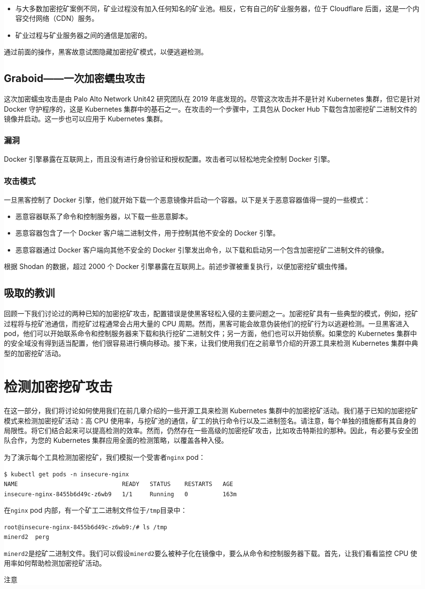 +   与大多数加密挖矿案例不同，矿业过程没有加入任何知名的矿业池。相反，它有自己的矿业服务器，位于 Cloudflare 后面，这是一个内容交付网络（CDN）服务。

+   矿业过程与矿业服务器之间的通信是加密的。

通过前面的操作，黑客故意试图隐藏加密挖矿模式，以便逃避检测。

## Graboid——一次加密蠕虫攻击

这次加密蠕虫攻击是由 Palo Alto Network Unit42 研究团队在 2019 年底发现的。尽管这次攻击并不是针对 Kubernetes 集群，但它是针对 Docker 守护程序的，这是 Kubernetes 集群中的基石之一。在攻击的一个步骤中，工具包从 Docker Hub 下载包含加密挖矿二进制文件的镜像并启动。这一步也可以应用于 Kubernetes 集群。

### 漏洞

Docker 引擎暴露在互联网上，而且没有进行身份验证和授权配置。攻击者可以轻松地完全控制 Docker 引擎。

### 攻击模式

一旦黑客控制了 Docker 引擎，他们就开始下载一个恶意镜像并启动一个容器。以下是关于恶意容器值得一提的一些模式：

+   恶意容器联系了命令和控制服务器，以下载一些恶意脚本。

+   恶意容器包含了一个 Docker 客户端二进制文件，用于控制其他不安全的 Docker 引擎。

+   恶意容器通过 Docker 客户端向其他不安全的 Docker 引擎发出命令，以下载和启动另一个包含加密挖矿二进制文件的镜像。

根据 Shodan 的数据，超过 2000 个 Docker 引擎暴露在互联网上。前述步骤被重复执行，以便加密挖矿蠕虫传播。

## 吸取的教训

回顾一下我们讨论过的两种已知的加密挖矿攻击，配置错误是使黑客轻松入侵的主要问题之一。加密挖矿具有一些典型的模式，例如，挖矿过程将与挖矿池通信，而挖矿过程通常会占用大量的 CPU 周期。然而，黑客可能会故意伪装他们的挖矿行为以逃避检测。一旦黑客进入 pod，他们可以开始联系命令和控制服务器来下载和执行挖矿二进制文件；另一方面，他们也可以开始侦察。如果您的 Kubernetes 集群中的安全域没有得到适当配置，他们很容易进行横向移动。接下来，让我们使用我们在之前章节介绍的开源工具来检测 Kubernetes 集群中典型的加密挖矿活动。

# 检测加密挖矿攻击

在这一部分，我们将讨论如何使用我们在前几章介绍的一些开源工具来检测 Kubernetes 集群中的加密挖矿活动。我们基于已知的加密挖矿模式来检测加密挖矿活动：高 CPU 使用率，与挖矿池的通信，矿工的执行命令行以及二进制签名。请注意，每个单独的措施都有其自身的局限性。将它们结合起来可以提高检测的效率。然而，仍然存在一些高级的加密挖矿攻击，比如攻击特斯拉的那种。因此，有必要与安全团队合作，为您的 Kubernetes 集群应用全面的检测策略，以覆盖各种入侵。

为了演示每个工具检测加密挖矿，我们模拟一个受害者`nginx` pod：

```
$ kubectl get pods -n insecure-nginx
NAME                              READY   STATUS    RESTARTS   AGE
insecure-nginx-8455b6d49c-z6wb9   1/1     Running   0          163m
```

在`nginx` pod 内部，有一个矿工二进制文件位于`/tmp`目录中：

```
root@insecure-nginx-8455b6d49c-z6wb9:/# ls /tmp
minerd2  perg
```

`minerd2`是挖矿二进制文件。我们可以假设`minerd2`要么被种子化在镜像中，要么从命令和控制服务器下载。首先，让我们看看监控 CPU 使用率如何帮助检测加密挖矿活动。

注意
